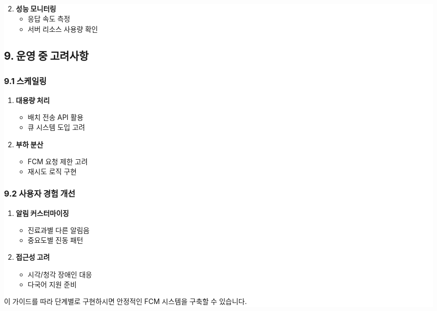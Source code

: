 2. **성능 모니터링**
   - 응답 속도 측정
   - 서버 리소스 사용량 확인

## 9. 운영 중 고려사항

### 9.1 스케일링
1. **대용량 처리**
   - 배치 전송 API 활용
   - 큐 시스템 도입 고려

2. **부하 분산**
   - FCM 요청 제한 고려
   - 재시도 로직 구현

### 9.2 사용자 경험 개선
1. **알림 커스터마이징**
   - 진료과별 다른 알림음
   - 중요도별 진동 패턴

2. **접근성 고려**
   - 시각/청각 장애인 대응
   - 다국어 지원 준비

이 가이드를 따라 단계별로 구현하시면 안정적인 FCM 시스템을 구축할 수 있습니다.